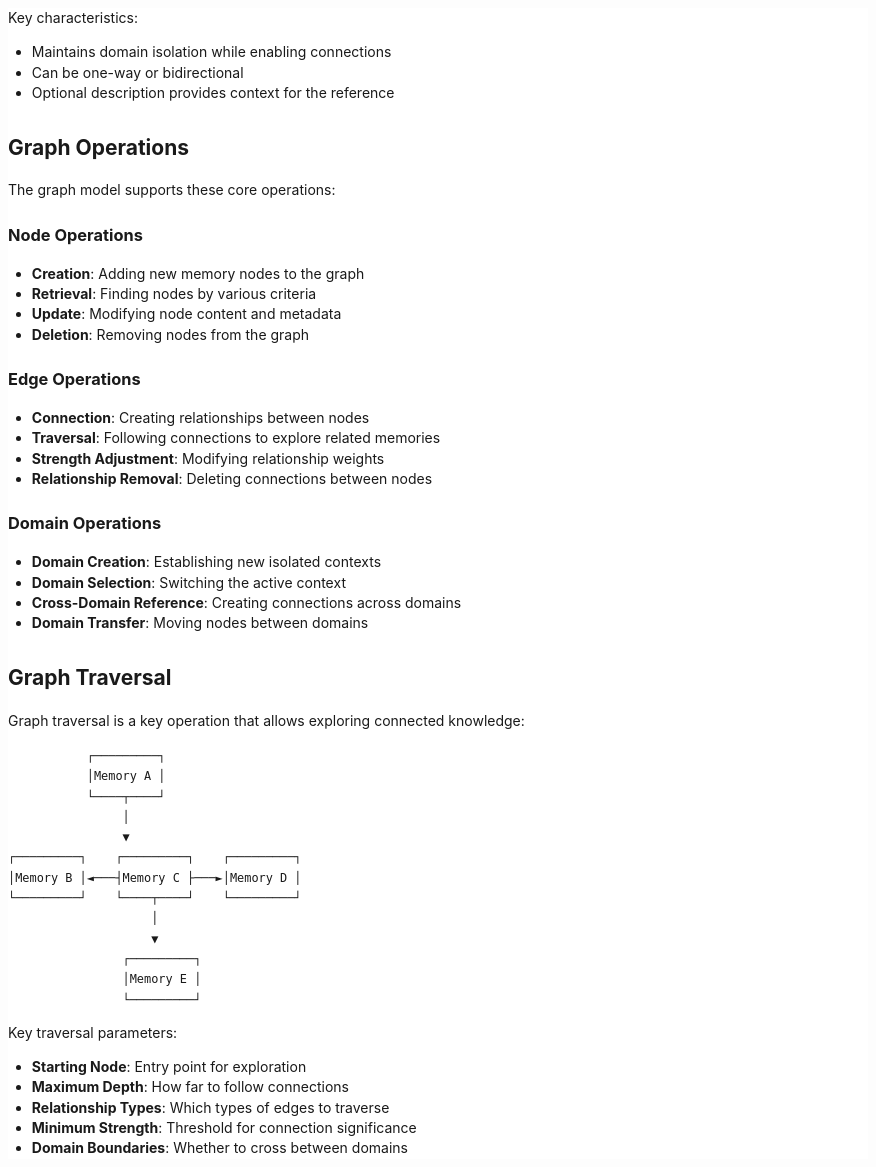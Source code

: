 Key characteristics:
- Maintains domain isolation while enabling connections
- Can be one-way or bidirectional
- Optional description provides context for the reference

## Graph Operations

The graph model supports these core operations:

### Node Operations

- **Creation**: Adding new memory nodes to the graph
- **Retrieval**: Finding nodes by various criteria
- **Update**: Modifying node content and metadata
- **Deletion**: Removing nodes from the graph

### Edge Operations

- **Connection**: Creating relationships between nodes
- **Traversal**: Following connections to explore related memories
- **Strength Adjustment**: Modifying relationship weights
- **Relationship Removal**: Deleting connections between nodes

### Domain Operations

- **Domain Creation**: Establishing new isolated contexts
- **Domain Selection**: Switching the active context
- **Cross-Domain Reference**: Creating connections across domains
- **Domain Transfer**: Moving nodes between domains

## Graph Traversal

Graph traversal is a key operation that allows exploring connected knowledge:

```
           ┌─────────┐
           │Memory A │
           └────┬────┘
                │
                ▼
┌─────────┐    ┌─────────┐    ┌─────────┐
│Memory B │◄───┤Memory C ├───►│Memory D │
└─────────┘    └────┬────┘    └─────────┘
                    │
                    ▼
                ┌─────────┐
                │Memory E │
                └─────────┘
```

Key traversal parameters:
- **Starting Node**: Entry point for exploration
- **Maximum Depth**: How far to follow connections
- **Relationship Types**: Which types of edges to traverse
- **Minimum Strength**: Threshold for connection significance
- **Domain Boundaries**: Whether to cross between domains

